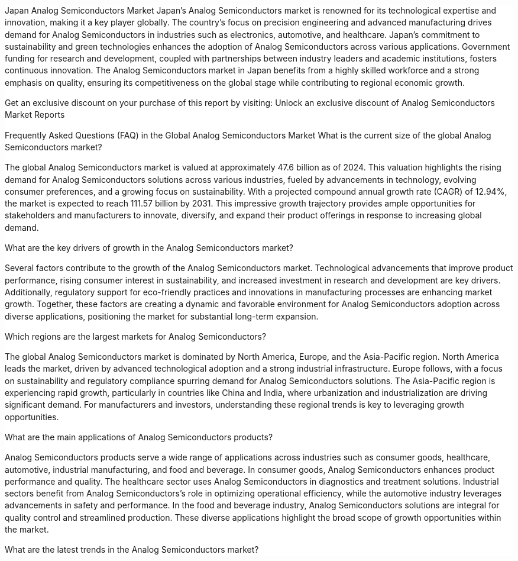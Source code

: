 Japan Analog Semiconductors Market
Japan’s Analog Semiconductors market is renowned for its technological expertise and innovation, making it a key player globally. The country’s focus on precision engineering and advanced manufacturing drives demand for Analog Semiconductors in industries such as electronics, automotive, and healthcare. Japan’s commitment to sustainability and green technologies enhances the adoption of Analog Semiconductors across various applications. Government funding for research and development, coupled with partnerships between industry leaders and academic institutions, fosters continuous innovation. The Analog Semiconductors market in Japan benefits from a highly skilled workforce and a strong emphasis on quality, ensuring its competitiveness on the global stage while contributing to regional economic growth.

Get an exclusive discount on your purchase of this report by visiting: Unlock an exclusive discount of Analog Semiconductors Market Reports 

Frequently Asked Questions (FAQ) in the Global Analog Semiconductors Market
What is the current size of the global Analog Semiconductors market?

The global Analog Semiconductors market is valued at approximately 47.6 billion as of 2024. This valuation highlights the rising demand for Analog Semiconductors solutions across various industries, fueled by advancements in technology, evolving consumer preferences, and a growing focus on sustainability. With a projected compound annual growth rate (CAGR) of 12.94%, the market is expected to reach 111.57 billion by 2031. This impressive growth trajectory provides ample opportunities for stakeholders and manufacturers to innovate, diversify, and expand their product offerings in response to increasing global demand.

What are the key drivers of growth in the Analog Semiconductors market?

Several factors contribute to the growth of the Analog Semiconductors market. Technological advancements that improve product performance, rising consumer interest in sustainability, and increased investment in research and development are key drivers. Additionally, regulatory support for eco-friendly practices and innovations in manufacturing processes are enhancing market growth. Together, these factors are creating a dynamic and favorable environment for Analog Semiconductors adoption across diverse applications, positioning the market for substantial long-term expansion.

Which regions are the largest markets for Analog Semiconductors?

The global Analog Semiconductors market is dominated by North America, Europe, and the Asia-Pacific region. North America leads the market, driven by advanced technological adoption and a strong industrial infrastructure. Europe follows, with a focus on sustainability and regulatory compliance spurring demand for Analog Semiconductors solutions. The Asia-Pacific region is experiencing rapid growth, particularly in countries like China and India, where urbanization and industrialization are driving significant demand. For manufacturers and investors, understanding these regional trends is key to leveraging growth opportunities.

What are the main applications of Analog Semiconductors products?

Analog Semiconductors products serve a wide range of applications across industries such as consumer goods, healthcare, automotive, industrial manufacturing, and food and beverage. In consumer goods, Analog Semiconductors enhances product performance and quality. The healthcare sector uses Analog Semiconductors in diagnostics and treatment solutions. Industrial sectors benefit from Analog Semiconductors’s role in optimizing operational efficiency, while the automotive industry leverages advancements in safety and performance. In the food and beverage industry, Analog Semiconductors solutions are integral for quality control and streamlined production. These diverse applications highlight the broad scope of growth opportunities within the market.

What are the latest trends in the Analog Semiconductors market?
